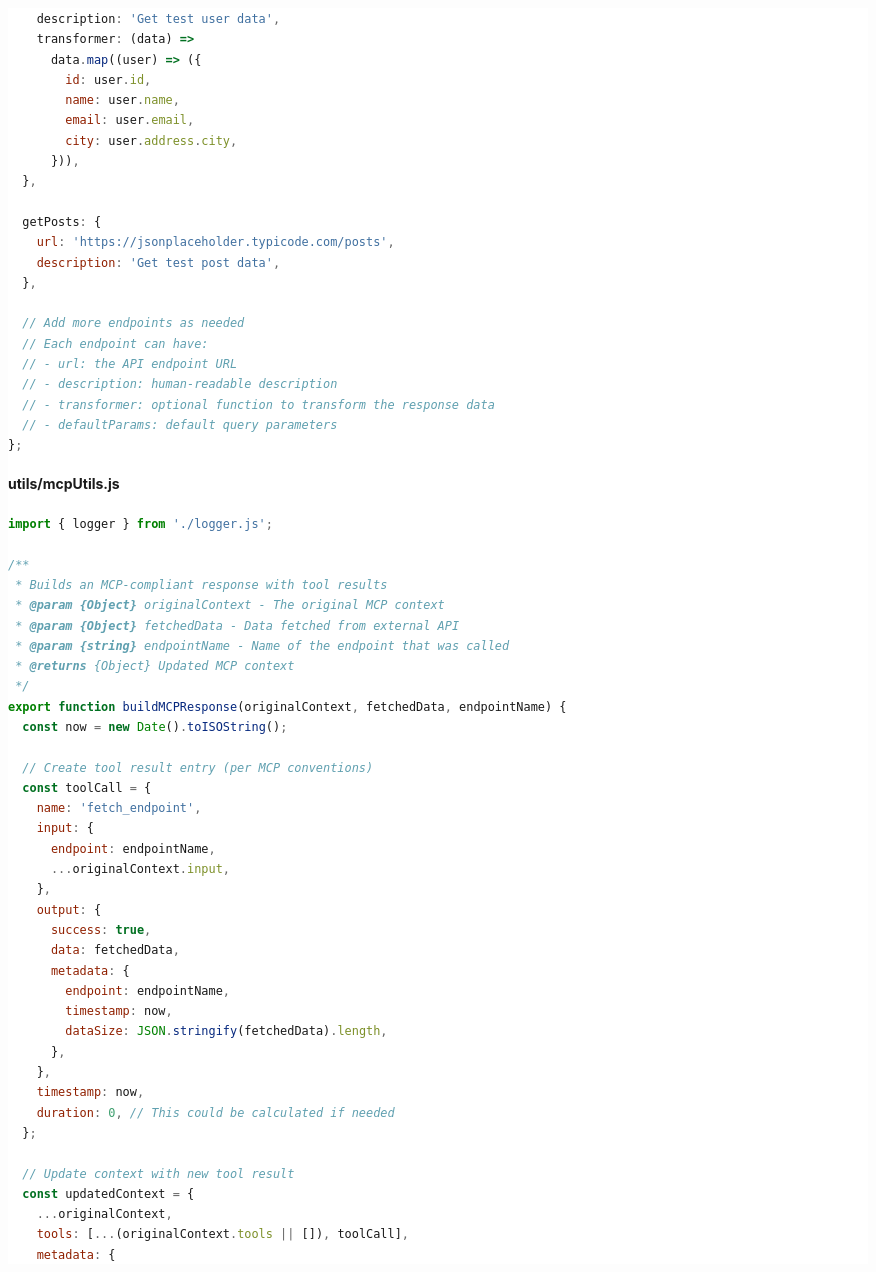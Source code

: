 ```javascript
    description: 'Get test user data',
    transformer: (data) =>
      data.map((user) => ({
        id: user.id,
        name: user.name,
        email: user.email,
        city: user.address.city,
      })),
  },

  getPosts: {
    url: 'https://jsonplaceholder.typicode.com/posts',
    description: 'Get test post data',
  },

  // Add more endpoints as needed
  // Each endpoint can have:
  // - url: the API endpoint URL
  // - description: human-readable description
  // - transformer: optional function to transform the response data
  // - defaultParams: default query parameters
};
```

#### utils/mcpUtils.js

```javascript
import { logger } from './logger.js';

/**
 * Builds an MCP-compliant response with tool results
 * @param {Object} originalContext - The original MCP context
 * @param {Object} fetchedData - Data fetched from external API
 * @param {string} endpointName - Name of the endpoint that was called
 * @returns {Object} Updated MCP context
 */
export function buildMCPResponse(originalContext, fetchedData, endpointName) {
  const now = new Date().toISOString();

  // Create tool result entry (per MCP conventions)
  const toolCall = {
    name: 'fetch_endpoint',
    input: {
      endpoint: endpointName,
      ...originalContext.input,
    },
    output: {
      success: true,
      data: fetchedData,
      metadata: {
        endpoint: endpointName,
        timestamp: now,
        dataSize: JSON.stringify(fetchedData).length,
      },
    },
    timestamp: now,
    duration: 0, // This could be calculated if needed
  };

  // Update context with new tool result
  const updatedContext = {
    ...originalContext,
    tools: [...(originalContext.tools || []), toolCall],
    metadata: {
```